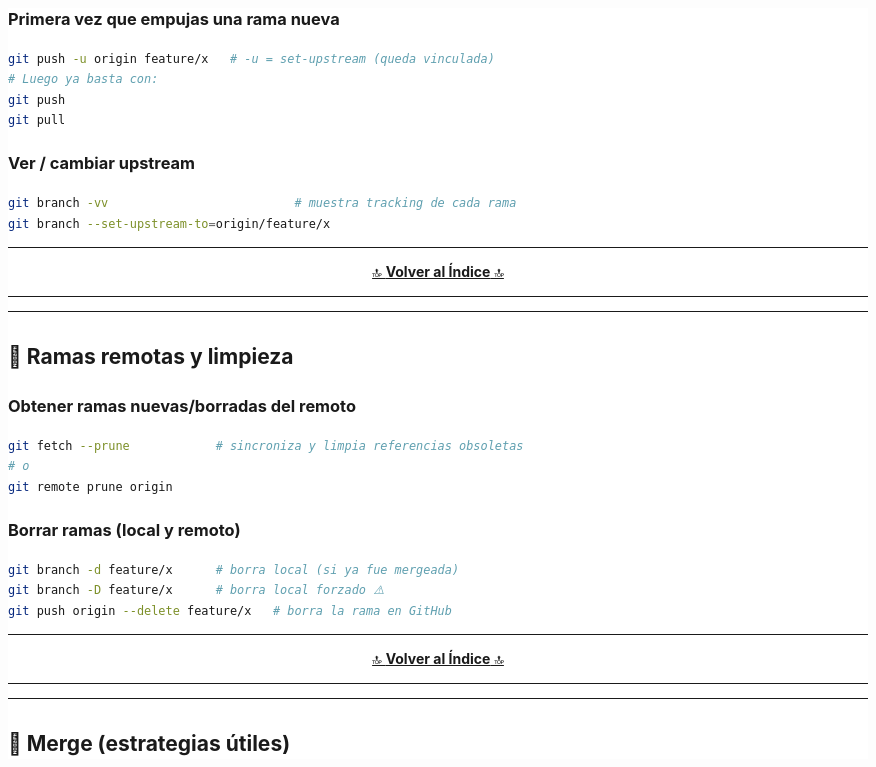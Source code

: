 ### Primera vez que empujas una rama nueva

```bash
git push -u origin feature/x   # -u = set-upstream (queda vinculada)
# Luego ya basta con:
git push
git pull
```

### Ver / cambiar upstream

```bash
git branch -vv                          # muestra tracking de cada rama
git branch --set-upstream-to=origin/feature/x
```

---

<p align="center">
  <a href="#índice">🔝 <b>Volver al Índice</b> 🔝</a>
</p>

---
---

## 🔄 Ramas remotas y limpieza

### Obtener ramas nuevas/borradas del remoto

```bash
git fetch --prune            # sincroniza y limpia referencias obsoletas
# o
git remote prune origin
```

### Borrar ramas (local y remoto)

```bash
git branch -d feature/x      # borra local (si ya fue mergeada)
git branch -D feature/x      # borra local forzado ⚠️
git push origin --delete feature/x   # borra la rama en GitHub
```

---

<p align="center">
  <a href="#índice">🔝 <b>Volver al Índice</b> 🔝</a>
</p>

---
---

## 🤝 Merge (estrategias útiles)
